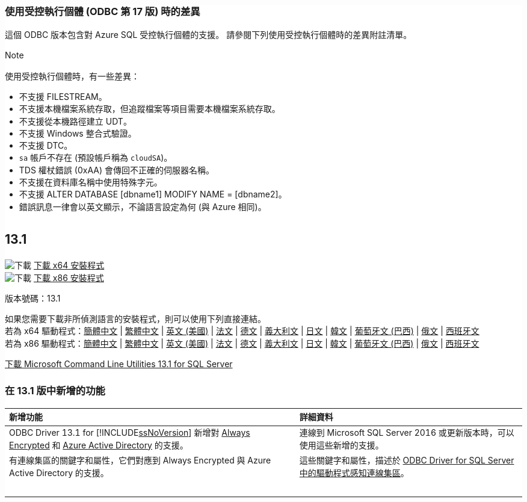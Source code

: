 ### <a name="differences-when-using-managed-instance-odbc-version-17"></a><a name="diffs-managed-instance-17"></a> 使用受控執行個體 (ODBC 第 17 版) 時的差異

這個 ODBC 版本包含對 Azure SQL 受控執行個體的支援。 請參閱下列使用受控執行個體時的差異附註清單。

> [!NOTE]
> 使用受控執行個體時，有一些差異：
>
> - 不支援 FILESTREAM。
> - 不支援本機檔案系統存取，但追蹤檔案等項目需要本機檔案系統存取。
> - 不支援從本機路徑建立 UDT。
> - 不支援 Windows 整合式驗證。
> - 不支援 DTC。
> - `sa` 帳戶不存在 (預設帳戶稱為 `cloudSA`)。
> - TDS 權杖錯誤 (0xAA) 會傳回不正確的伺服器名稱。
> - 不支援在資料庫名稱中使用特殊字元。
> - 不支援 ALTER DATABASE [dbname1] MODIFY NAME = [dbname2]。
> - 錯誤訊息一律會以英文顯示，不論語言設定為何 (與 Azure 相同)。

## <a name="131"></a>13.1

![下載](../../../ssms/media/download-icon.png) [下載 x64 安裝程式](https://go.microsoft.com/fwlink/?linkid=2121020)  
![下載](../../../ssms/media/download-icon.png) [下載 x86 安裝程式](https://go.microsoft.com/fwlink/?linkid=2120923)  

版本號碼：13.1  

如果您需要下載非所偵測語言的安裝程式，則可以使用下列直接連結。  
若為 x64 驅動程式：[簡體中文](https://go.microsoft.com/fwlink/?linkid=2121020&clcid=0x804) | [繁體中文](https://go.microsoft.com/fwlink/?linkid=2121020&clcid=0x404) | [英文 (美國)](https://go.microsoft.com/fwlink/?linkid=2121020&clcid=0x409) | [法文](https://go.microsoft.com/fwlink/?linkid=2121020&clcid=0x40c) | [德文](https://go.microsoft.com/fwlink/?linkid=2121020&clcid=0x407) | [義大利文](https://go.microsoft.com/fwlink/?linkid=2121020&clcid=0x410) | [日文](https://go.microsoft.com/fwlink/?linkid=2121020&clcid=0x411) | [韓文](https://go.microsoft.com/fwlink/?linkid=2121020&clcid=0x412) | [葡萄牙文 (巴西)](https://go.microsoft.com/fwlink/?linkid=2121020&clcid=0x416) | [俄文](https://go.microsoft.com/fwlink/?linkid=2121020&clcid=0x419) | [西班牙文](https://go.microsoft.com/fwlink/?linkid=2121020&clcid=0x40a)  
若為 x86 驅動程式：[簡體中文](https://go.microsoft.com/fwlink/?linkid=2120923&clcid=0x804) | [繁體中文](https://go.microsoft.com/fwlink/?linkid=2120923&clcid=0x404) | [英文 (美國)](https://go.microsoft.com/fwlink/?linkid=2120923&clcid=0x409) | [法文](https://go.microsoft.com/fwlink/?linkid=2120923&clcid=0x40c) | [德文](https://go.microsoft.com/fwlink/?linkid=2120923&clcid=0x407) | [義大利文](https://go.microsoft.com/fwlink/?linkid=2120923&clcid=0x410) | [日文](https://go.microsoft.com/fwlink/?linkid=2120923&clcid=0x411) | [韓文](https://go.microsoft.com/fwlink/?linkid=2120923&clcid=0x412) | [葡萄牙文 (巴西)](https://go.microsoft.com/fwlink/?linkid=2120923&clcid=0x416) | [俄文](https://go.microsoft.com/fwlink/?linkid=2120923&clcid=0x419) | [西班牙文](https://go.microsoft.com/fwlink/?linkid=2120923&clcid=0x40a)  

[下載 Microsoft Command Line Utilities 13.1 for SQL Server](https://www.microsoft.com/download/details.aspx?id=53591)

### <a name="features-added-in-131"></a>在 13.1 版中新增的功能

| 新增功能 | 詳細資料 |
| :------------ | :------ |
| ODBC Driver 13.1 for [!INCLUDE[ssNoVersion](../../../includes/ssnoversion-md.md)] 新增對 [Always Encrypted](../using-always-encrypted-with-the-odbc-driver.md) 和 [Azure Active Directory](../using-azure-active-directory.md) 的支援。 | 連線到 Microsoft SQL Server 2016 或更新版本時，可以使用這些新增的支援。 |
| 有連線集區的關鍵字和屬性，它們對應到 Always Encrypted 與 Azure Active Directory 的支援。 | 這些關鍵字和屬性，描述於 [ODBC Driver for SQL Server 中的驅動程式感知連線集區](driver-aware-connection-pooling-in-the-odbc-driver-for-sql-server.md)。 |
| &nbsp; | &nbsp; |
